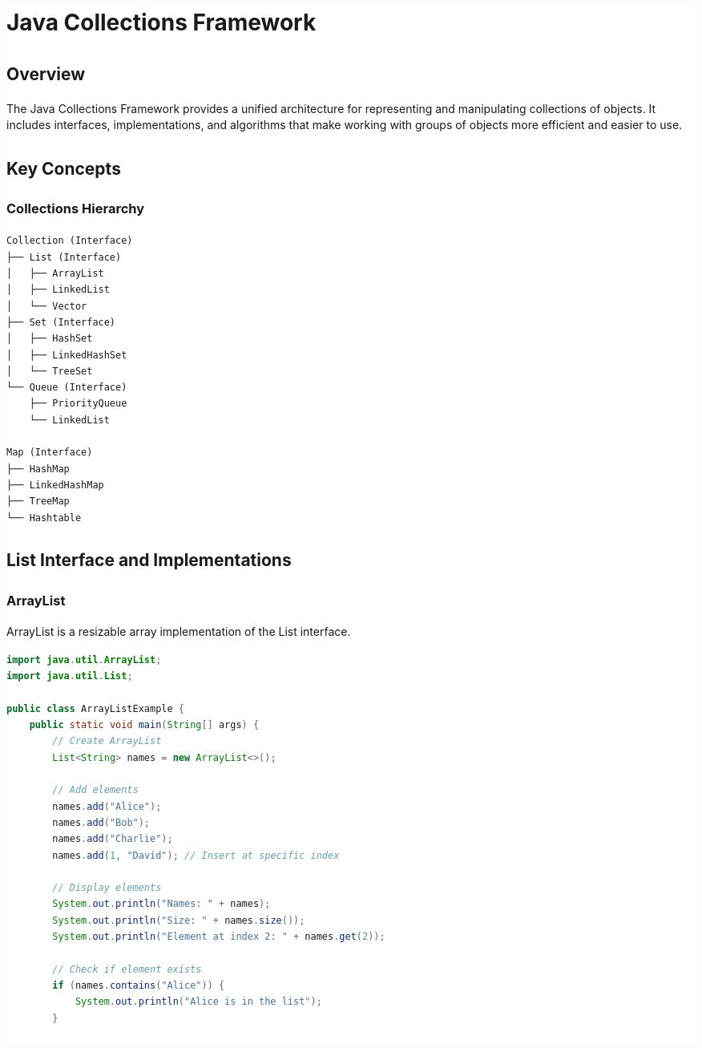 # Java Collections Framework

## Overview
The Java Collections Framework provides a unified architecture for representing and manipulating collections of objects. It includes interfaces, implementations, and algorithms that make working with groups of objects more efficient and easier to use.

## Key Concepts

### Collections Hierarchy
```
Collection (Interface)
├── List (Interface)
│   ├── ArrayList
│   ├── LinkedList
│   └── Vector
├── Set (Interface)
│   ├── HashSet
│   ├── LinkedHashSet
│   └── TreeSet
└── Queue (Interface)
    ├── PriorityQueue
    └── LinkedList

Map (Interface)
├── HashMap
├── LinkedHashMap
├── TreeMap
└── Hashtable
```

## List Interface and Implementations

### ArrayList
ArrayList is a resizable array implementation of the List interface.

```java
import java.util.ArrayList;
import java.util.List;

public class ArrayListExample {
    public static void main(String[] args) {
        // Create ArrayList
        List<String> names = new ArrayList<>();
        
        // Add elements
        names.add("Alice");
        names.add("Bob");
        names.add("Charlie");
        names.add(1, "David"); // Insert at specific index
        
        // Display elements
        System.out.println("Names: " + names);
        System.out.println("Size: " + names.size());
        System.out.println("Element at index 2: " + names.get(2));
        
        // Check if element exists
        if (names.contains("Alice")) {
            System.out.println("Alice is in the list");
        }
        
```